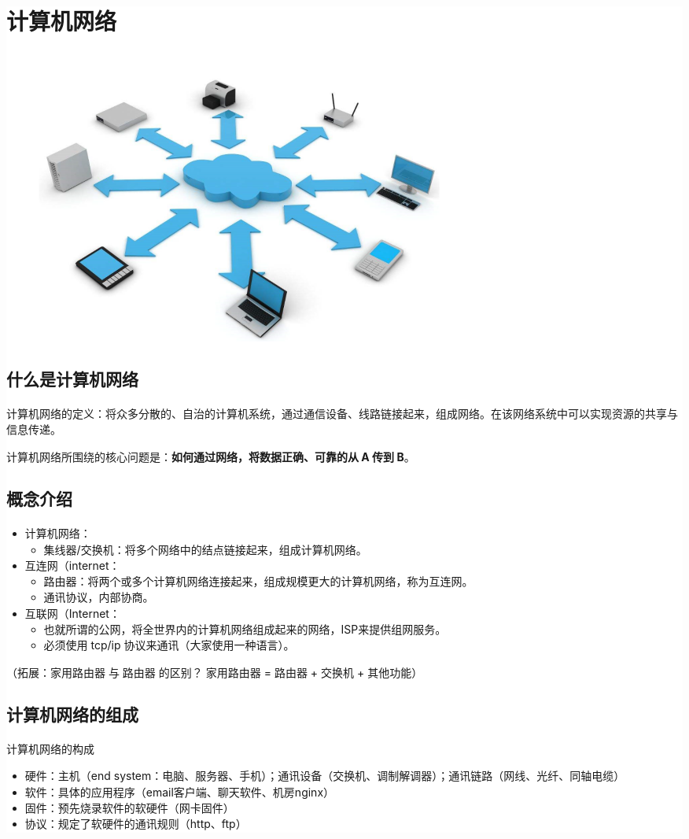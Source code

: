 # 计算机网络

![](imgs\1745463710266.jpg)

## 什么是计算机网络

计算机网络的定义：将众多分散的、自治的计算机系统，通过通信设备、线路链接起来，组成网络。在该网络系统中可以实现资源的共享与信息传递。

计算机网络所围绕的核心问题是：**如何通过网络，将数据正确、可靠的从 A 传到 B**。



## 概念介绍

- 计算机网络：
  - 集线器/交换机：将多个网络中的结点链接起来，组成计算机网络。
- 互连网（internet：
  - 路由器：将两个或多个计算机网络连接起来，组成规模更大的计算机网络，称为互连网。
  - 通讯协议，内部协商。
- 互联网（Internet：
  - 也就所谓的公网，将全世界内的计算机网络组成起来的网络，ISP来提供组网服务。
  - 必须使用 tcp/ip 协议来通讯（大家使用一种语言）。

（拓展：家用路由器 与 路由器 的区别？ 家用路由器 = 路由器 + 交换机 + 其他功能）





## 计算机网络的组成

计算机网络的构成

- 硬件：主机（end system：电脑、服务器、手机）；通讯设备（交换机、调制解调器）；通讯链路（网线、光纤、同轴电缆）
- 软件：具体的应用程序（email客户端、聊天软件、机房nginx）
- 固件：预先烧录软件的软硬件（网卡固件）
- 协议：规定了软硬件的通讯规则（http、ftp）
